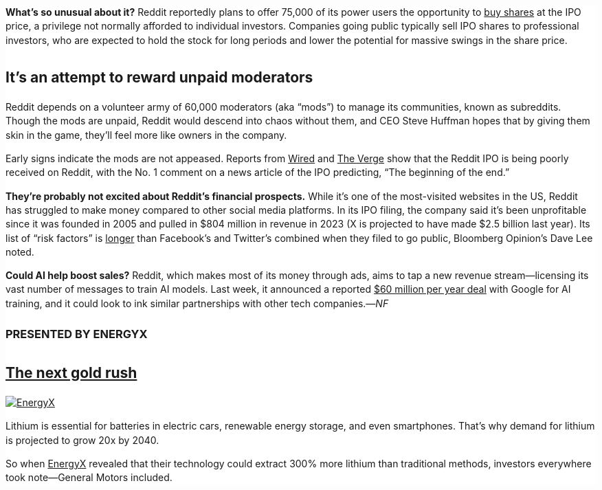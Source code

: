 **What’s so unusual about it?** Reddit reportedly plans to offer 75,000 of its power users the opportunity to [buy shares](https://links.morningbrew.com/c/hGT?mblid=82793378e40f&mbcid=34469780.3936223&mid=1f4660240f65a00f40c621ae6f9ce93a) at the IPO price, a privilege not normally afforded to individual investors. Companies going public typically sell IPO shares to professional investors, who are expected to hold the stock for long periods and lower the potential for massive swings in the share price.

## It’s an attempt to reward unpaid moderators

Reddit depends on a volunteer army of 60,000 moderators (aka “mods”) to manage its communities, known as subreddits. Though the mods are unpaid, Reddit would descend into chaos without them, and CEO Steve Huffman hopes that by giving them skin in the game, they’ll feel more like owners in the company.

Early signs indicate the mods are not appeased. Reports from [Wired](https://links.morningbrew.com/c/hGU?mblid=3ab5fe764087&mbcid=34469780.3936223&mid=1f4660240f65a00f40c621ae6f9ce93a) and [The Verge](https://links.morningbrew.com/c/hGV?mblid=46cf37ff33a5&mbcid=34469780.3936223&mid=1f4660240f65a00f40c621ae6f9ce93a) show that the Reddit IPO is being poorly received on Reddit, with the No. 1 comment on a news article of the IPO predicting, “The beginning of the end.”

**They’re probably not excited about Reddit’s financial prospects.** While it’s one of the most-visited websites in the US, Reddit has struggled to make money compared to other social media platforms. In its IPO filing, the company said it’s been unprofitable since it was founded in 2005 and pulled in $804 million in revenue in 2023 (X is projected to have made $2.5 billion last year). Its list of “risk factors” is [longer](https://links.morningbrew.com/c/hGW?mblid=642179233828&mbcid=34469780.3936223&mid=1f4660240f65a00f40c621ae6f9ce93a) than Facebook’s and Twitter’s combined when they filed to go public, Bloomberg Opinion’s Dave Lee noted.

**Could AI help boost sales?** Reddit, which makes most of its money through ads, aims to tap a new revenue stream—licensing its vast number of messages to train AI models. Last week, it announced a reported [$60 million per year deal](https://links.morningbrew.com/c/hGX?mblid=6f47e8357262&mbcid=34469780.3936223&mid=1f4660240f65a00f40c621ae6f9ce93a) with Google for AI training, and it could look to ink similar partnerships with other tech companies.—_NF_

### PRESENTED BY ENERGYX

## [ **The next gold rush** ](https://links.morningbrew.com/c/hGA?lp=title&mbadid=cce1019f2539aa55081be33543acc226&mbadv=a&mbcid=34469780.3936223&mid=1f4660240f65a00f40c621ae6f9ce93a) 

[ ![EnergyX](https://proxy-prod.omnivore-image-cache.app/670x0,sApHA8lpvjdfnlm183kccJ49Tna0bl3hiBrhXOFndyhM/https://cdn.sanity.io/images/bl383u0v/production/5a331a9e9e4ab1c63731e885d5fc9982a7ee0cb3-1200x800.png?w=668&q=90&auto=format) ](https://links.morningbrew.com/c/hGA?lp=image&mbadid=cce1019f2539aa55081be33543acc226&mbadv=a&mbcid=34469780.3936223&mid=1f4660240f65a00f40c621ae6f9ce93a) 

Lithium is essential for batteries in electric cars, renewable energy storage, and even smartphones. That’s why demand for lithium is projected to grow 20x by 2040.

So when [EnergyX](https://links.morningbrew.com/c/hGA?lp=text1&mbadid=cce1019f2539aa55081be33543acc226&mbadv=a&mblid=48daabf37f67&mbcid=34469780.3936223&mid=1f4660240f65a00f40c621ae6f9ce93a) revealed that their technology could extract 300% more lithium than traditional methods, investors everywhere took note—General Motors included.
